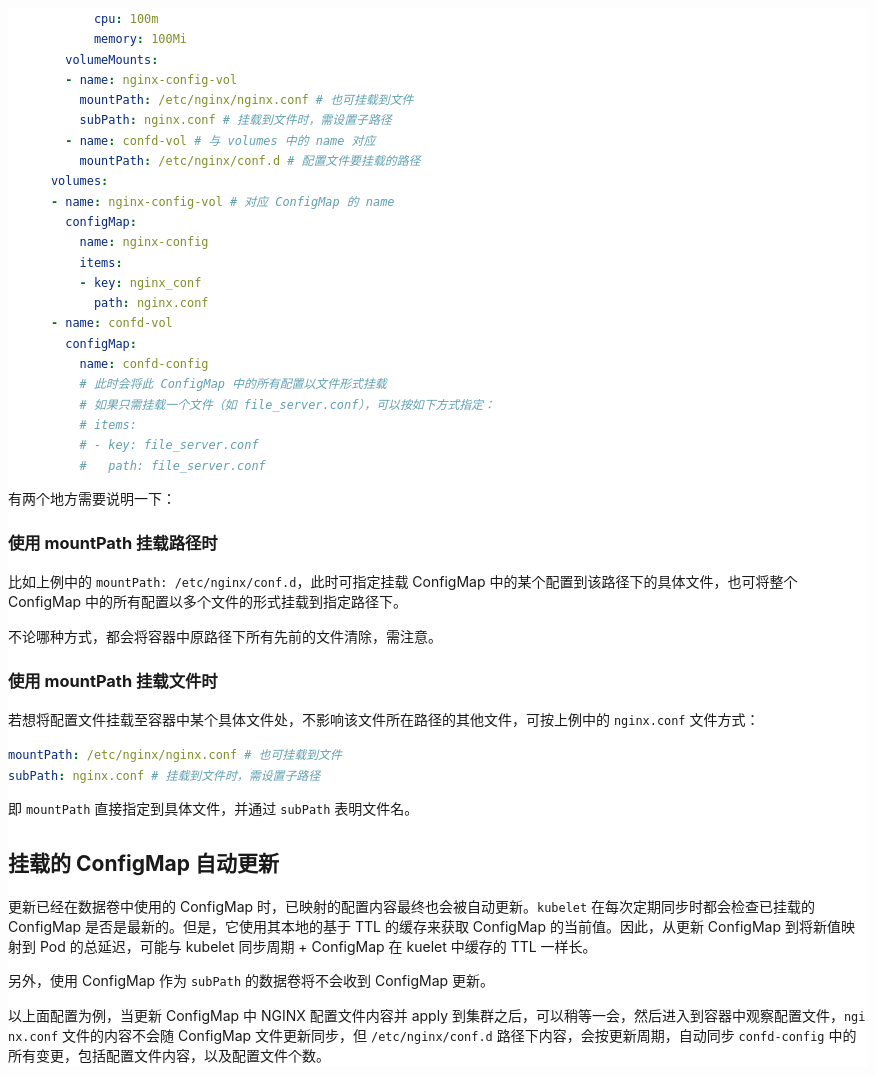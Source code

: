 ```yaml
            cpu: 100m
            memory: 100Mi
        volumeMounts:
        - name: nginx-config-vol
          mountPath: /etc/nginx/nginx.conf # 也可挂载到文件
          subPath: nginx.conf # 挂载到文件时，需设置子路径
        - name: confd-vol # 与 volumes 中的 name 对应
          mountPath: /etc/nginx/conf.d # 配置文件要挂载的路径
      volumes:
      - name: nginx-config-vol # 对应 ConfigMap 的 name
        configMap:
          name: nginx-config
          items:
          - key: nginx_conf
            path: nginx.conf
      - name: confd-vol
        configMap:
          name: confd-config
          # 此时会将此 ConfigMap 中的所有配置以文件形式挂载
          # 如果只需挂载一个文件（如 file_server.conf），可以按如下方式指定：
          # items:
          # - key: file_server.conf
          #   path: file_server.conf
```

有两个地方需要说明一下：

### 使用 mountPath 挂载路径时

比如上例中的 `mountPath: /etc/nginx/conf.d`，此时可指定挂载 ConfigMap 中的某个配置到该路径下的具体文件，也可将整个 ConfigMap 中的所有配置以多个文件的形式挂载到指定路径下。

不论哪种方式，都会将容器中原路径下所有先前的文件清除，需注意。

### 使用 mountPath 挂载文件时

若想将配置文件挂载至容器中某个具体文件处，不影响该文件所在路径的其他文件，可按上例中的 `nginx.conf` 文件方式：

```yaml
mountPath: /etc/nginx/nginx.conf # 也可挂载到文件
subPath: nginx.conf # 挂载到文件时，需设置子路径
```

即 `mountPath` 直接指定到具体文件，并通过 `subPath` 表明文件名。

## 挂载的 ConfigMap 自动更新

更新已经在数据卷中使用的 ConfigMap 时，已映射的配置内容最终也会被自动更新。`kubelet` 在每次定期同步时都会检查已挂载的 ConfigMap 是否是最新的。但是，它使用其本地的基于 TTL 的缓存来获取 ConfigMap 的当前值。因此，从更新 ConfigMap 到将新值映射到 Pod 的总延迟，可能与 kubelet 同步周期 + ConfigMap 在 kuelet 中缓存的 TTL 一样长。

另外，使用 ConfigMap 作为 `subPath` 的数据卷将不会收到 ConfigMap 更新。

以上面配置为例，当更新 ConfigMap 中 NGINX 配置文件内容并 apply 到集群之后，可以稍等一会，然后进入到容器中观察配置文件，`nginx.conf` 文件的内容不会随 ConfigMap 文件更新同步，但 `/etc/nginx/conf.d` 路径下内容，会按更新周期，自动同步 `confd-config` 中的所有变更，包括配置文件内容，以及配置文件个数。
